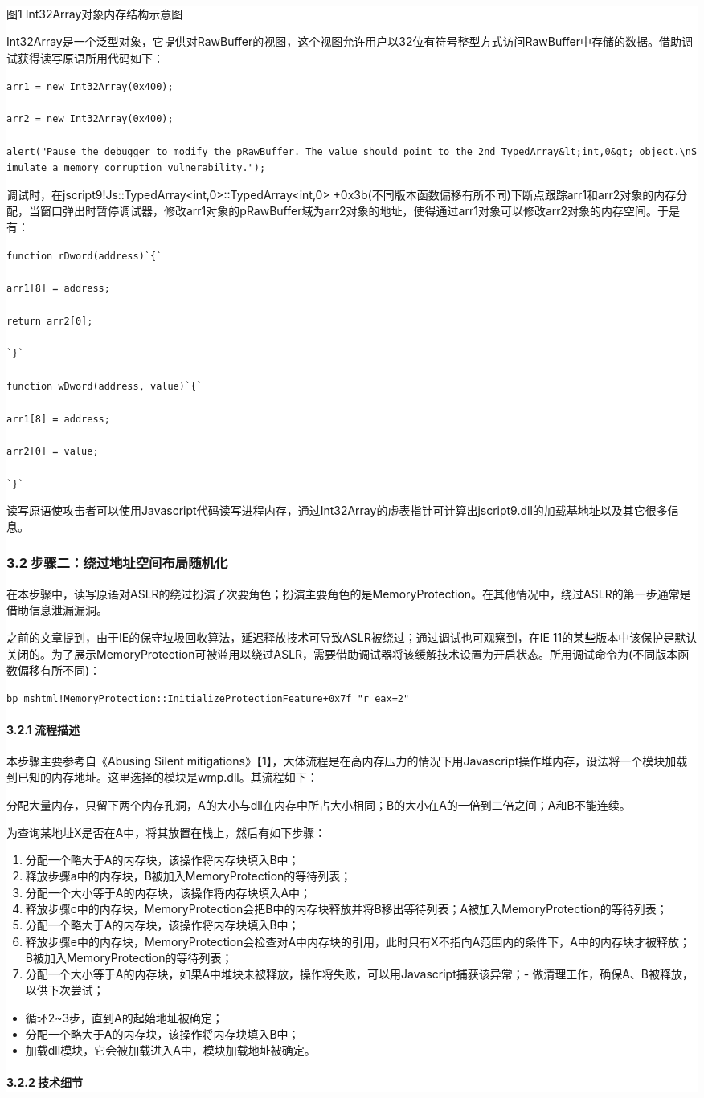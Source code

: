 图1 Int32Array对象内存结构示意图

Int32Array是一个泛型对象，它提供对RawBuffer的视图，这个视图允许用户以32位有符号整型方式访问RawBuffer中存储的数据。借助调试获得读写原语所用代码如下：

```
arr1 = new Int32Array(0x400);

arr2 = new Int32Array(0x400);

alert("Pause the debugger to modify the pRawBuffer. The value should point to the 2nd TypedArray&lt;int,0&gt; object.\nSimulate a memory corruption vulnerability.");
```

调试时，在jscript9!Js::TypedArray&lt;int,0&gt;::TypedArray&lt;int,0&gt; +0x3b(不同版本函数偏移有所不同)下断点跟踪arr1和arr2对象的内存分配，当窗口弹出时暂停调试器，修改arr1对象的pRawBuffer域为arr2对象的地址，使得通过arr1对象可以修改arr2对象的内存空间。于是有：

```
function rDword(address)`{`

arr1[8] = address;

return arr2[0];

`}`

function wDword(address, value)`{`

arr1[8] = address;

arr2[0] = value;

`}`
```

读写原语使攻击者可以使用Javascript代码读写进程内存，通过Int32Array的虚表指针可计算出jscript9.dll的加载基地址以及其它很多信息。

### <a name="_Toc484251679"></a><a name="_Toc484099968"></a><a name="_Toc483230473"></a><a name="_Toc483230151"></a>3.2 步骤二：绕过地址空间布局随机化

在本步骤中，读写原语对ASLR的绕过扮演了次要角色；扮演主要角色的是MemoryProtection。在其他情况中，绕过ASLR的第一步通常是借助信息泄漏漏洞。

之前的文章提到，由于IE的保守垃圾回收算法，延迟释放技术可导致ASLR被绕过；通过调试也可观察到，在IE 11的某些版本中该保护是默认关闭的。为了展示MemoryProtection可被滥用以绕过ASLR，需要借助调试器将该缓解技术设置为开启状态。所用调试命令为(不同版本函数偏移有所不同)：

```
bp mshtml!MemoryProtection::InitializeProtectionFeature+0x7f "r eax=2"
```

#### 3.2.1 流程描述

本步骤主要参考自《Abusing Silent mitigations》【1】，大体流程是在高内存压力的情况下用Javascript操作堆内存，设法将一个模块加载到已知的内存地址。这里选择的模块是wmp.dll。其流程如下：

分配大量内存，只留下两个内存孔洞，A的大小与dll在内存中所占大小相同；B的大小在A的一倍到二倍之间；A和B不能连续。

为查询某地址X是否在A中，将其放置在栈上，然后有如下步骤：
1. 分配一个略大于A的内存块，该操作将内存块填入B中；
1. 释放步骤a中的内存块，B被加入MemoryProtection的等待列表；
1. 分配一个大小等于A的内存块，该操作将内存块填入A中；
1. 释放步骤c中的内存块，MemoryProtection会把B中的内存块释放并将B移出等待列表；A被加入MemoryProtection的等待列表；
1. 分配一个略大于A的内存块，该操作将内存块填入B中；
1. 释放步骤e中的内存块，MemoryProtection会检查对A中内存块的引用，此时只有X不指向A范围内的条件下，A中的内存块才被释放；B被加入MemoryProtection的等待列表；
1. 分配一个大小等于A的内存块，如果A中堆块未被释放，操作将失败，可以用Javascript捕获该异常；- 做清理工作，确保A、B被释放，以供下次尝试；
- 循环2~3步，直到A的起始地址被确定；
- 分配一个略大于A的内存块，该操作将内存块填入B中；
- 加载dll模块，它会被加载进入A中，模块加载地址被确定。
#### 3.2.2 技术细节
